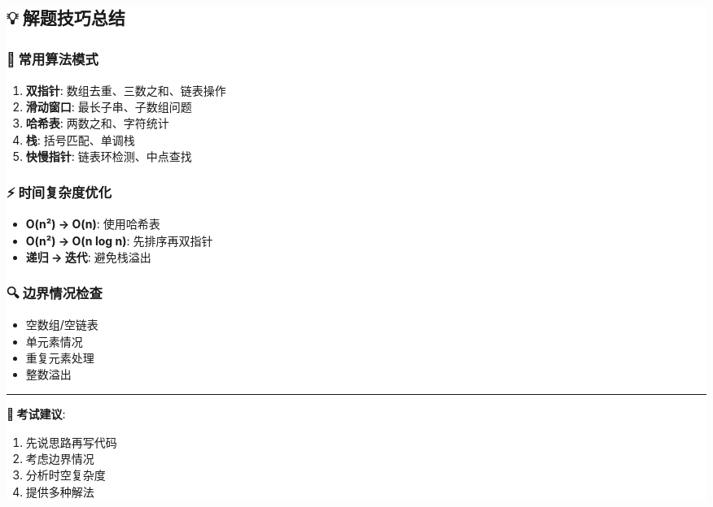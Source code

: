 
## 💡 解题技巧总结

### 🎯 常用算法模式
1. **双指针**: 数组去重、三数之和、链表操作
2. **滑动窗口**: 最长子串、子数组问题
3. **哈希表**: 两数之和、字符统计
4. **栈**: 括号匹配、单调栈
5. **快慢指针**: 链表环检测、中点查找

### ⚡ 时间复杂度优化
- **O(n²) → O(n)**: 使用哈希表
- **O(n²) → O(n log n)**: 先排序再双指针
- **递归 → 迭代**: 避免栈溢出

### 🔍 边界情况检查
- 空数组/空链表
- 单元素情况
- 重复元素处理
- 整数溢出

---

**🎪 考试建议**: 
1. 先说思路再写代码
2. 考虑边界情况
3. 分析时空复杂度
4. 提供多种解法 
